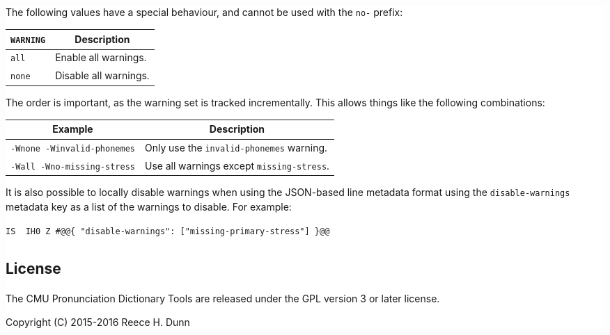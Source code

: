 The following values have a special behaviour, and cannot be used with the
`no-` prefix:

| `WARNING` | Description |
|-----------|-------------|
| `all`     | Enable all warnings.  |
| `none`    | Disable all warnings. |

The order is important, as the warning set is tracked incrementally. This
allows things like the following combinations:

| Example                     | Description                               |
|-----------------------------|-------------------------------------------|
| `-Wnone -Winvalid-phonemes` | Only use the `invalid-phonemes` warning.  |
| `-Wall -Wno-missing-stress` | Use all warnings except `missing-stress`. |

It is also possible to locally disable warnings when using the JSON-based line
metadata format using the `disable-warnings` metadata key as a list of the
warnings to disable. For example:

	IS  IH0 Z #@@{ "disable-warnings": ["missing-primary-stress"] }@@

## License

The CMU Pronunciation Dictionary Tools are released under the GPL version 3 or
later license.

Copyright (C) 2015-2016 Reece H. Dunn

